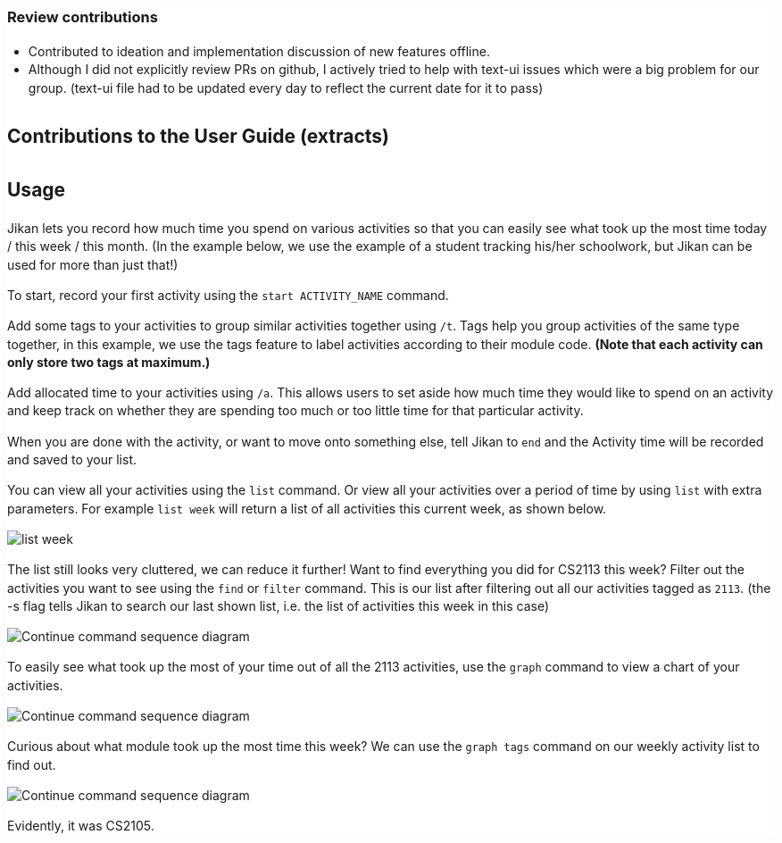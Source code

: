 ### Review contributions  
* Contributed to ideation and implementation discussion of new features offline.
* Although I did not explicitly review PRs on github, I actively tried to help with text-ui issues which were a big problem for our group. (text-ui file had to be updated every day to reflect the current date for it to pass)
  
  
## Contributions to the User Guide (extracts)  

## Usage
Jikan lets you record how much time you spend on various activities so that you can easily see what took up the most time today / this week / this month.
(In the example below, we use the example of a student tracking his/her schoolwork, but Jikan can be used for more than just that!)

To start, record your first activity using the `start ACTIVITY_NAME` command.

Add some tags to your activities to group similar activities together using `/t`. Tags help you group activities of the same type together, 
in this example, we use the tags feature to label activities according to their module code. 
**(Note that each activity can only store two tags at maximum.)**

Add allocated time to your activities using `/a`. This allows users to set aside how much time they would like to spend on an activity and
keep track on whether they are spending too much or too little time for that particular activity.

When you are done with the activity, or want to move onto something else, tell Jikan to `end` and the Activity time will be recorded and saved to your list.

You can view all your activities using the `list` command. Or view all your activities over a period of time by using `list` with extra parameters. For example `list week` will return a list of all activities this current week, as shown below.

![list week](./pictures/list_week.PNG)

The list still looks very cluttered, we can reduce it further! Want to find everything you did for CS2113 this week? Filter out the activities you want to see using the `find` or `filter` command. This is our list after filtering out all our activities tagged as `2113`. (the -s flag tells Jikan to search our last shown list, i.e. the list of activities this week in this case)

![Continue command sequence diagram](./pictures/filter.PNG)

To easily see what took up the most of your time out of all the 2113 activities, use the `graph` command to view a chart of your activities. 

![Continue command sequence diagram](./pictures/graph.png)

Curious about what module took up the most time this week? We can use the `graph tags` command on our weekly activity list to find out.

![Continue command sequence diagram](./pictures/graphtags.PNG)

Evidently, it was CS2105.

